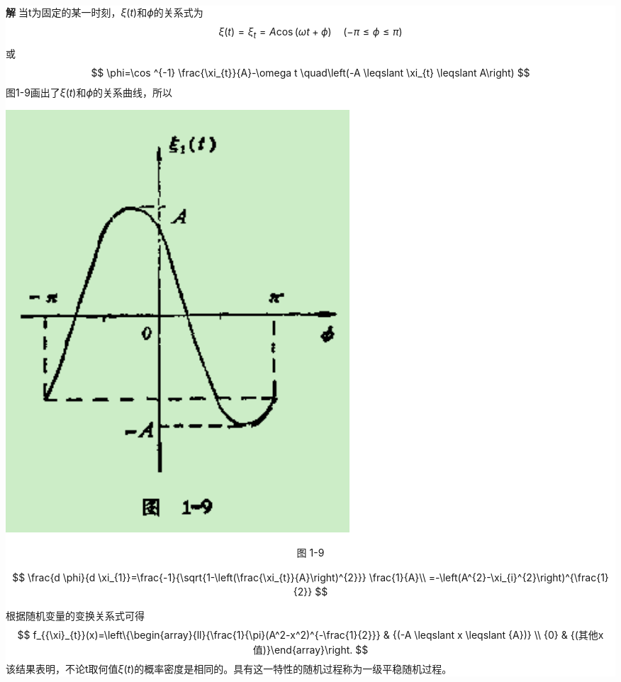 **解**	当t为固定的某一时刻，$\xi(t)$和$\phi$的关系式为
$$
\xi(t)=\xi_{t}=A \cos (\omega t+\phi) \quad(-\pi \leqslant \phi \leqslant \pi)
$$
或
$$
\phi=\cos ^{-1} \frac{\xi_{t}}{A}-\omega t \quad\left(-A \leqslant \xi_{t} \leqslant A\right)
$$
图1-9画出了$\xi(t)$和$\phi$的关系曲线，所以

![1551606250638](assets/1551606250638.png)

<center>图 1-9</center>

$$
\frac{d \phi}{d \xi_{1}}=\frac{-1}{\sqrt{1-\left(\frac{\xi_{t}}{A}\right)^{2}}} \frac{1}{A}\\
=-\left(A^{2}-\xi_{i}^{2}\right)^{\frac{1}{2}}
$$

根据随机变量的变换关系式可得
$$
f_{{\xi}_{t}}(x)=\left\{\begin{array}{ll}{\frac{1}{\pi}(A^2-x^2)^{-\frac{1}{2}}} & {(-A \leqslant x \leqslant {A})} \\ {0} & {(其他x值)}\end{array}\right. 
$$
该结果表明，不论t取何值$\xi(t)​$的概率密度是相同的。具有这一特性的随机过程称为一级平稳随机过程。

